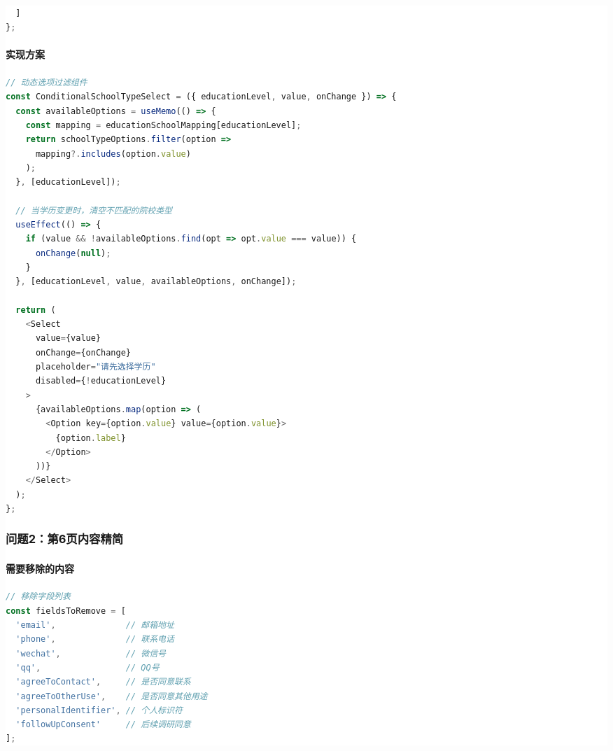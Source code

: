 ```typescript
  ]
};
```

#### 实现方案
```typescript
// 动态选项过滤组件
const ConditionalSchoolTypeSelect = ({ educationLevel, value, onChange }) => {
  const availableOptions = useMemo(() => {
    const mapping = educationSchoolMapping[educationLevel];
    return schoolTypeOptions.filter(option => 
      mapping?.includes(option.value)
    );
  }, [educationLevel]);

  // 当学历变更时，清空不匹配的院校类型
  useEffect(() => {
    if (value && !availableOptions.find(opt => opt.value === value)) {
      onChange(null);
    }
  }, [educationLevel, value, availableOptions, onChange]);

  return (
    <Select
      value={value}
      onChange={onChange}
      placeholder="请先选择学历"
      disabled={!educationLevel}
    >
      {availableOptions.map(option => (
        <Option key={option.value} value={option.value}>
          {option.label}
        </Option>
      ))}
    </Select>
  );
};
```

### 问题2：第6页内容精简

#### 需要移除的内容
```typescript
// 移除字段列表
const fieldsToRemove = [
  'email',              // 邮箱地址
  'phone',              // 联系电话
  'wechat',             // 微信号
  'qq',                 // QQ号
  'agreeToContact',     // 是否同意联系
  'agreeToOtherUse',    // 是否同意其他用途
  'personalIdentifier', // 个人标识符
  'followUpConsent'     // 后续调研同意
];
```

